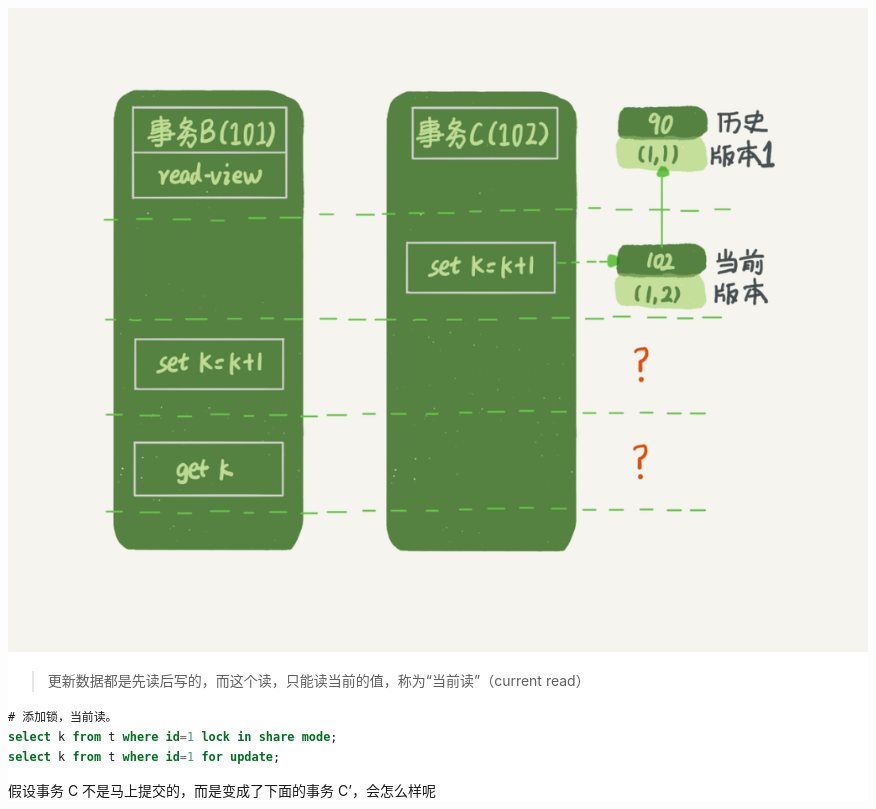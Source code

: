 ![img](assets/86ad7e8abe7bf16505b97718d8ac149f.png)

> 更新数据都是先读后写的，而这个读，只能读当前的值，称为“当前读”（current read）

```sql
# 添加锁，当前读。
select k from t where id=1 lock in share mode;
select k from t where id=1 for update;
```

假设事务 C 不是马上提交的，而是变成了下面的事务 C’，会怎么样呢
